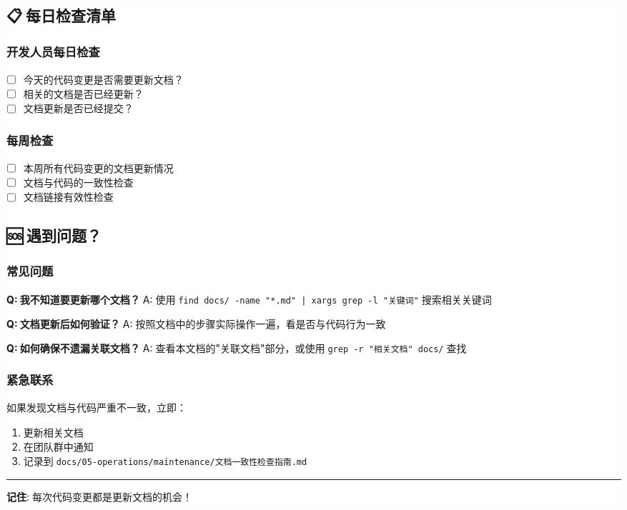 ## 📋 每日检查清单

### 开发人员每日检查
- [ ] 今天的代码变更是否需要更新文档？
- [ ] 相关的文档是否已经更新？
- [ ] 文档更新是否已经提交？

### 每周检查
- [ ] 本周所有代码变更的文档更新情况
- [ ] 文档与代码的一致性检查
- [ ] 文档链接有效性检查

## 🆘 遇到问题？

### 常见问题

**Q: 我不知道要更新哪个文档？**
A: 使用 `find docs/ -name "*.md" | xargs grep -l "关键词"` 搜索相关关键词

**Q: 文档更新后如何验证？**
A: 按照文档中的步骤实际操作一遍，看是否与代码行为一致

**Q: 如何确保不遗漏关联文档？**
A: 查看本文档的"关联文档"部分，或使用 `grep -r "相关文档" docs/` 查找

### 紧急联系
如果发现文档与代码严重不一致，立即：
1. 更新相关文档
2. 在团队群中通知
3. 记录到 `docs/05-operations/maintenance/文档一致性检查指南.md`

---

**记住**: 每次代码变更都是更新文档的机会！